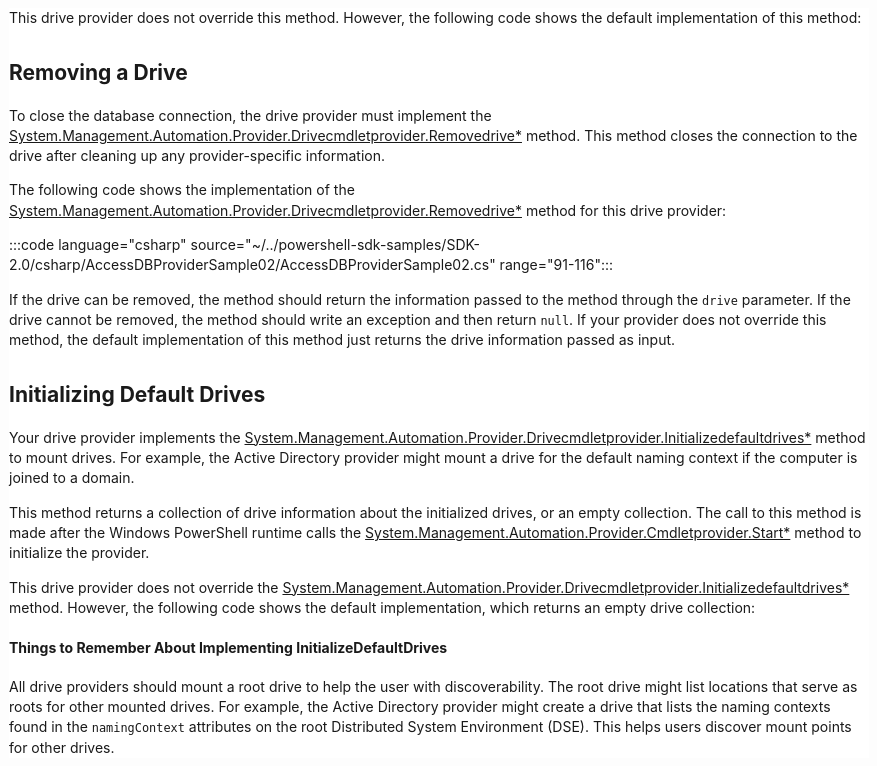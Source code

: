 This drive provider does not override this method. However, the following code shows the default
implementation of this method:



## Removing a Drive

To close the database connection, the drive provider must implement the
[System.Management.Automation.Provider.Drivecmdletprovider.Removedrive*](/dotnet/api/System.Management.Automation.Provider.DriveCmdletProvider.RemoveDrive)
method. This method closes the connection to the drive after cleaning up any provider-specific
information.

The following code shows the implementation of the
[System.Management.Automation.Provider.Drivecmdletprovider.Removedrive*](/dotnet/api/System.Management.Automation.Provider.DriveCmdletProvider.RemoveDrive)
method for this drive provider:

:::code language="csharp" source="~/../powershell-sdk-samples/SDK-2.0/csharp/AccessDBProviderSample02/AccessDBProviderSample02.cs" range="91-116":::

If the drive can be removed, the method should return the information passed to the method through
the `drive` parameter. If the drive cannot be removed, the method should write an exception and then
return `null`. If your provider does not override this method, the default implementation of this
method just returns the drive information passed as input.

## Initializing Default Drives

Your drive provider implements the
[System.Management.Automation.Provider.Drivecmdletprovider.Initializedefaultdrives*](/dotnet/api/System.Management.Automation.Provider.DriveCmdletProvider.InitializeDefaultDrives)
method to mount drives. For example, the Active Directory provider might mount a drive for the
default naming context if the computer is joined to a domain.

This method returns a collection of drive information about the initialized drives, or an empty
collection. The call to this method is made after the Windows PowerShell runtime calls the
[System.Management.Automation.Provider.Cmdletprovider.Start*](/dotnet/api/System.Management.Automation.Provider.CmdletProvider.Start)
method to initialize the provider.

This drive provider does not override the
[System.Management.Automation.Provider.Drivecmdletprovider.Initializedefaultdrives*](/dotnet/api/System.Management.Automation.Provider.DriveCmdletProvider.InitializeDefaultDrives)
method. However, the following code shows the default implementation, which returns an empty drive
collection:



#### Things to Remember About Implementing InitializeDefaultDrives

All drive providers should mount a root drive to help the user with discoverability. The root drive
might list locations that serve as roots for other mounted drives. For example, the Active Directory
provider might create a drive that lists the naming contexts found in the `namingContext` attributes
on the root Distributed System Environment (DSE). This helps users discover mount points for other
drives.
